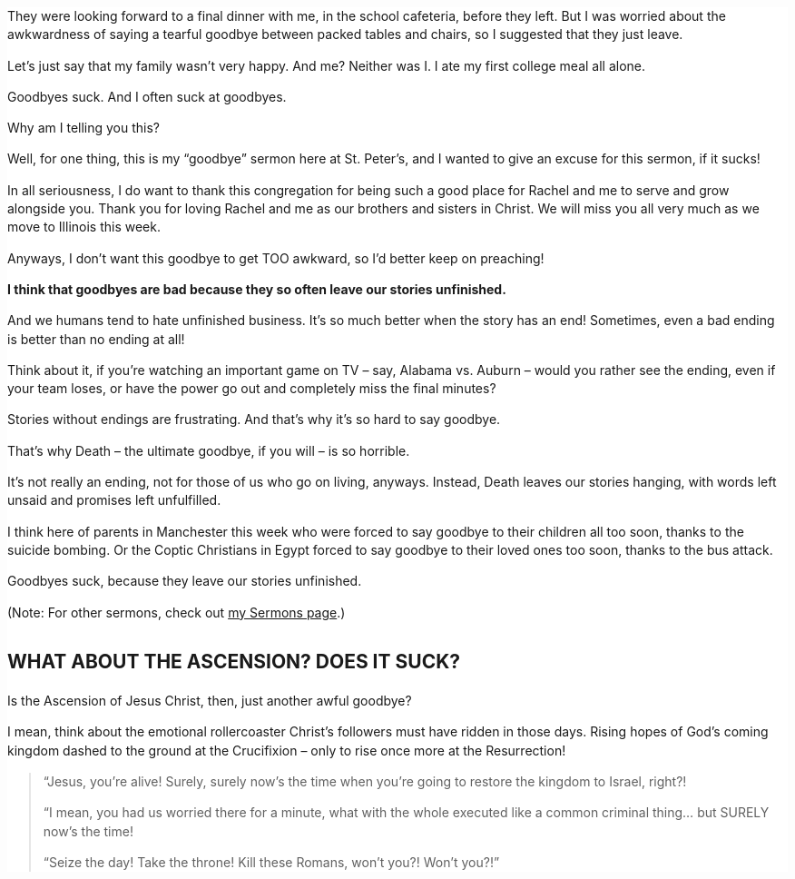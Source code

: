 They were looking forward to a final dinner with me, in the school cafeteria, before they left. But I was worried about the awkwardness of saying a tearful goodbye between packed tables and chairs, so I suggested that they just leave.

Let’s just say that my family wasn’t very happy. And me? Neither was I. I ate my first college meal all alone.

Goodbyes suck. And I often suck at goodbyes.

Why am I telling you this?

Well, for one thing, this is my “goodbye” sermon here at St. Peter’s, and I wanted to give an excuse for this sermon, if it sucks!

In all seriousness, I do want to thank this congregation for being such a good place for Rachel and me to serve and grow alongside you. Thank you for loving Rachel and me as our brothers and sisters in Christ. We will miss you all very much as we move to Illinois this week.

Anyways, I don’t want this goodbye to get TOO awkward, so I’d better keep on preaching!

**I think that goodbyes are bad because they so often leave our stories unfinished.**

And we humans tend to hate unfinished business. It’s so much better when the story has an end! Sometimes, even a bad ending is better than no ending at all!

Think about it, if you’re watching an important game on TV – say, Alabama vs. Auburn – would you rather see the ending, even if your team loses, or have the power go out and completely miss the final minutes?

Stories without endings are frustrating. And that’s why it’s so hard to say goodbye.

That’s why Death – the ultimate goodbye, if you will – is so horrible.

It’s not really an ending, not for those of us who go on living, anyways. Instead, Death leaves our stories hanging, with words left unsaid and promises left unfulfilled.

I think here of parents in Manchester this week who were forced to say goodbye to their children all too soon, thanks to the suicide bombing. Or the Coptic Christians in Egypt forced to say goodbye to their loved ones too soon, thanks to the bus attack.

Goodbyes suck, because they leave our stories unfinished.

(Note: For other sermons, check out [my Sermons page](https://joshuapsteele.com/sermons/).)

## WHAT ABOUT THE ASCENSION? DOES IT SUCK?

Is the Ascension of Jesus Christ, then, just another awful goodbye?

I mean, think about the emotional rollercoaster Christ’s followers must have ridden in those days. Rising hopes of God’s coming kingdom dashed to the ground at the Crucifixion – only to rise once more at the Resurrection!

> “Jesus, you’re alive! Surely, surely now’s the time when you’re going to restore the kingdom to Israel, right?!
> 
> “I mean, you had us worried there for a minute, what with the whole executed like a common criminal thing… but SURELY now’s the time!
> 
> “Seize the day! Take the throne! Kill these Romans, won’t you?! Won’t you?!”
